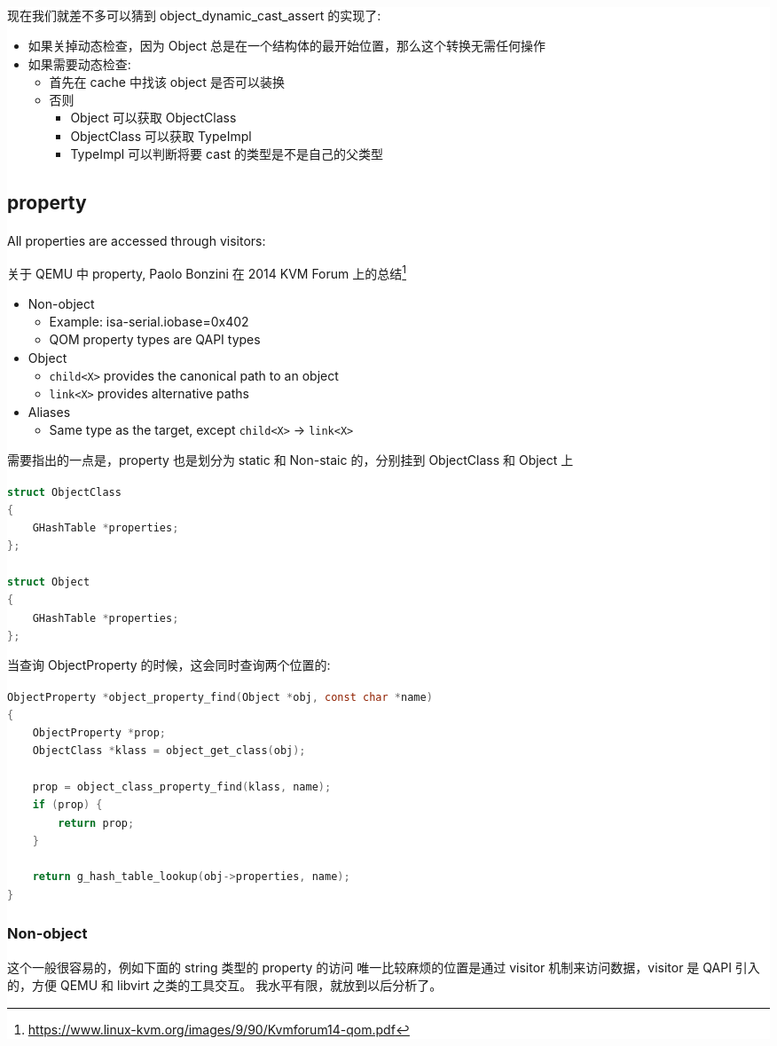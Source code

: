 现在我们就差不多可以猜到 object_dynamic_cast_assert 的实现了:
- 如果关掉动态检查，因为 Object 总是在一个结构体的最开始位置，那么这个转换无需任何操作
- 如果需要动态检查:
	- 首先在 cache 中找该 object 是否可以装换
	- 否则
		- Object 可以获取 ObjectClass
		- ObjectClass 可以获取 TypeImpl
		- TypeImpl 可以判断将要 cast 的类型是不是自己的父类型

## property
All properties are accessed through visitors:

关于 QEMU 中 property, Paolo Bonzini 在 2014 KVM Forum 上的总结[^1]
- Non-object
	- Example: isa-serial.iobase=0x402
	- QOM property types are QAPI types
- Object
	- `child<X>` provides the canonical path to an object
	- `link<X>` provides alternative paths
- Aliases
	- Same type as the target, except `child<X>` → `link<X>`

需要指出的一点是，property 也是划分为 static 和 Non-staic 的，分别挂到 ObjectClass 和 Object 上
```c
struct ObjectClass
{
    GHashTable *properties;
};

struct Object
{
    GHashTable *properties;
};
```

当查询 ObjectProperty 的时候，这会同时查询两个位置的:
```c
ObjectProperty *object_property_find(Object *obj, const char *name)
{
    ObjectProperty *prop;
    ObjectClass *klass = object_get_class(obj);

    prop = object_class_property_find(klass, name);
    if (prop) {
        return prop;
    }

    return g_hash_table_lookup(obj->properties, name);
}
```

### Non-object
这个一般很容易的，例如下面的 string 类型的 property 的访问
唯一比较麻烦的位置是通过 visitor 机制来访问数据，visitor 是 QAPI 引入的，方便 QEMU 和 libvirt 之类的工具交互。
我水平有限，就放到以后分析了。


[^1]: https://www.linux-kvm.org/images/9/90/Kvmforum14-qom.pdf
[^2]: https://wiki.qemu.org/Features/QAPI
